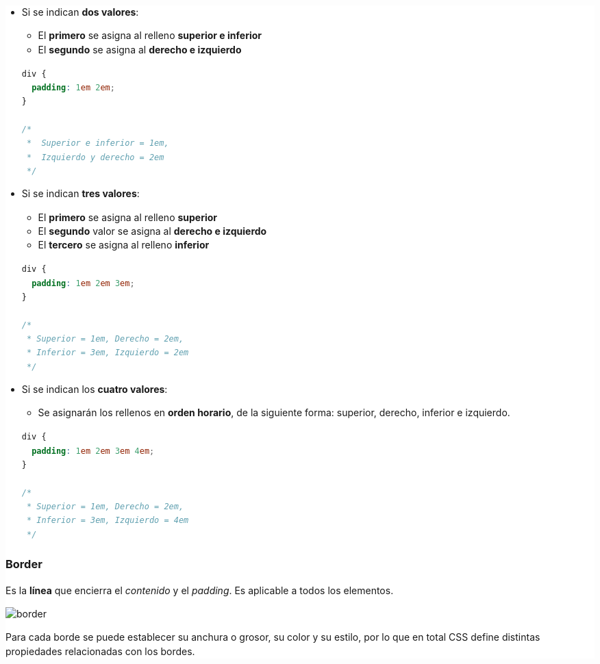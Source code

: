 - Si se indican **dos valores**:
  * El **primero** se asigna al relleno **superior e inferior**
  * El **segundo** se asigna al **derecho e izquierdo**

  ```css
  div {
    padding: 1em 2em;
  }

  /*
   *  Superior e inferior = 1em,
   *  Izquierdo y derecho = 2em
   */
  ```

- Si se indican **tres valores**:
  * El **primero** se asigna al relleno **superior**
  * El **segundo** valor se asigna al **derecho e izquierdo**
  * El **tercero** se asigna al relleno **inferior**

  ```css
  div {
    padding: 1em 2em 3em;
  }

  /*
   * Superior = 1em, Derecho = 2em,
   * Inferior = 3em, Izquierdo = 2em
   */
  ```

- Si se indican los **cuatro valores**:
  * Se asignarán los rellenos en **orden horario**, de la siguiente forma:
    superior, derecho, inferior e izquierdo.

  ```css
  div {
    padding: 1em 2em 3em 4em;
  }

  /*
   * Superior = 1em, Derecho = 2em,
   * Inferior = 3em, Izquierdo = 4em
   */
  ```

### Border

Es la **línea** que encierra el _contenido_ y el _padding_. Es aplicable a todos
los elementos.

![border](http://image.ibb.co/nKwpab/border_Anchos.png)

Para cada borde se puede establecer su anchura o grosor, su color y su estilo,
por lo que en total CSS define distintas propiedades relacionadas con los bordes.
